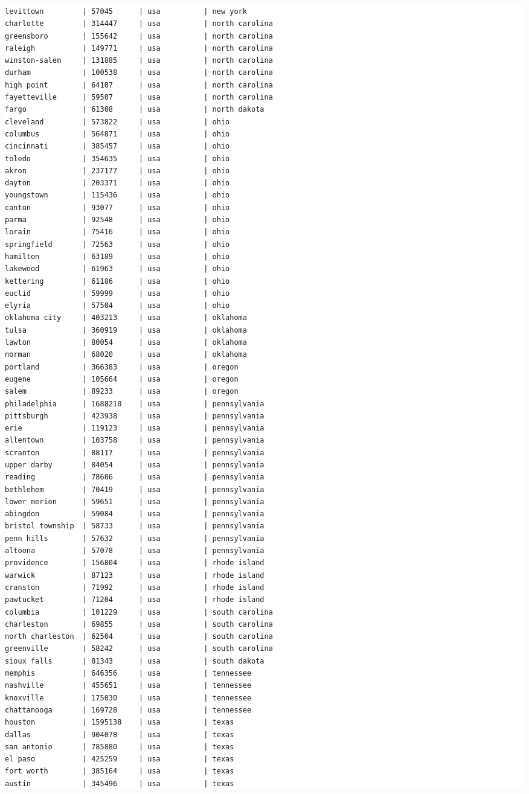     levittown         | 57045      | usa          | new york            
    charlotte         | 314447     | usa          | north carolina      
    greensboro        | 155642     | usa          | north carolina      
    raleigh           | 149771     | usa          | north carolina      
    winston-salem     | 131885     | usa          | north carolina      
    durham            | 100538     | usa          | north carolina      
    high point        | 64107      | usa          | north carolina      
    fayetteville      | 59507      | usa          | north carolina      
    fargo             | 61308      | usa          | north dakota        
    cleveland         | 573822     | usa          | ohio                
    columbus          | 564871     | usa          | ohio                
    cincinnati        | 385457     | usa          | ohio                
    toledo            | 354635     | usa          | ohio                
    akron             | 237177     | usa          | ohio                
    dayton            | 203371     | usa          | ohio                
    youngstown        | 115436     | usa          | ohio                
    canton            | 93077      | usa          | ohio                
    parma             | 92548      | usa          | ohio                
    lorain            | 75416      | usa          | ohio                
    springfield       | 72563      | usa          | ohio                
    hamilton          | 63189      | usa          | ohio                
    lakewood          | 61963      | usa          | ohio                
    kettering         | 61186      | usa          | ohio                
    euclid            | 59999      | usa          | ohio                
    elyria            | 57504      | usa          | ohio                
    oklahoma city     | 403213     | usa          | oklahoma            
    tulsa             | 360919     | usa          | oklahoma            
    lawton            | 80054      | usa          | oklahoma            
    norman            | 68020      | usa          | oklahoma            
    portland          | 366383     | usa          | oregon              
    eugene            | 105664     | usa          | oregon              
    salem             | 89233      | usa          | oregon              
    philadelphia      | 1688210    | usa          | pennsylvania        
    pittsburgh        | 423938     | usa          | pennsylvania        
    erie              | 119123     | usa          | pennsylvania        
    allentown         | 103758     | usa          | pennsylvania        
    scranton          | 88117      | usa          | pennsylvania        
    upper darby       | 84054      | usa          | pennsylvania        
    reading           | 78686      | usa          | pennsylvania        
    bethlehem         | 70419      | usa          | pennsylvania        
    lower merion      | 59651      | usa          | pennsylvania        
    abingdon          | 59084      | usa          | pennsylvania        
    bristol township  | 58733      | usa          | pennsylvania        
    penn hills        | 57632      | usa          | pennsylvania        
    altoona           | 57078      | usa          | pennsylvania        
    providence        | 156804     | usa          | rhode island        
    warwick           | 87123      | usa          | rhode island        
    cranston          | 71992      | usa          | rhode island        
    pawtucket         | 71204      | usa          | rhode island        
    columbia          | 101229     | usa          | south carolina      
    charleston        | 69855      | usa          | south carolina      
    north charleston  | 62504      | usa          | south carolina      
    greenville        | 58242      | usa          | south carolina      
    sioux falls       | 81343      | usa          | south dakota        
    memphis           | 646356     | usa          | tennessee           
    nashville         | 455651     | usa          | tennessee           
    knoxville         | 175030     | usa          | tennessee           
    chattanooga       | 169728     | usa          | tennessee           
    houston           | 1595138    | usa          | texas               
    dallas            | 904078     | usa          | texas               
    san antonio       | 785880     | usa          | texas               
    el paso           | 425259     | usa          | texas               
    fort worth        | 385164     | usa          | texas               
    austin            | 345496     | usa          | texas               